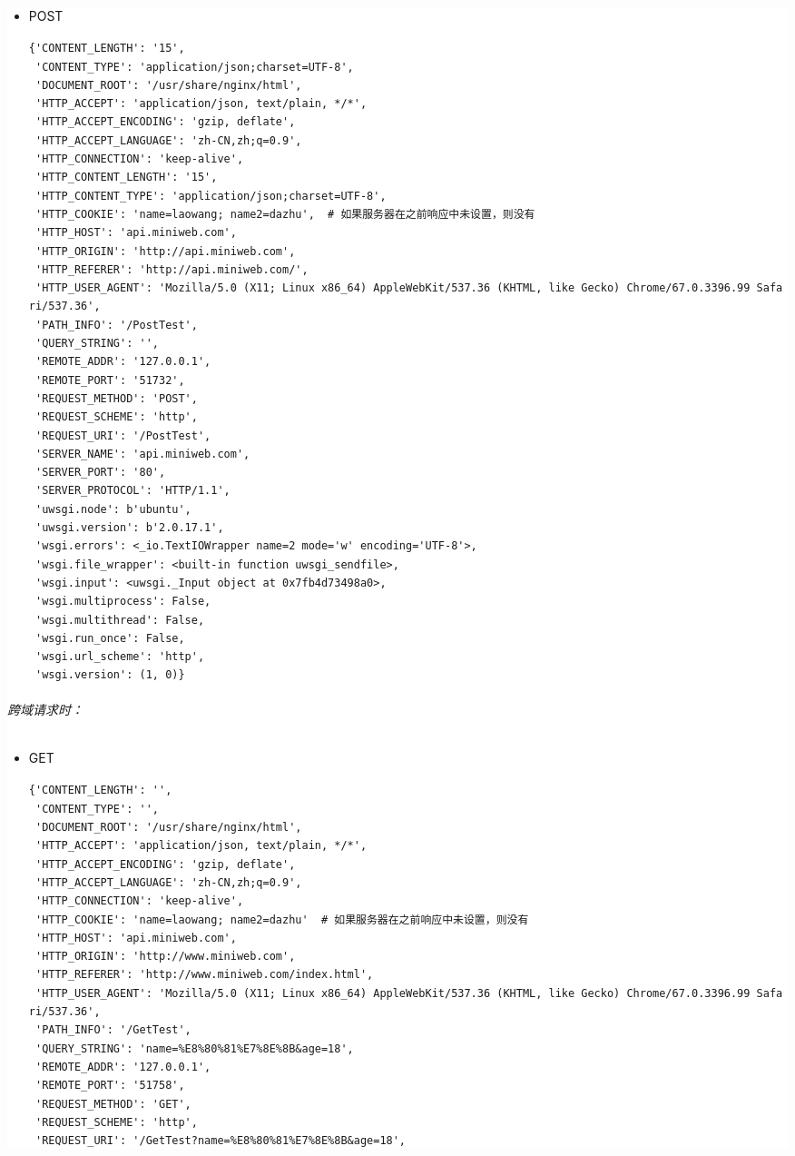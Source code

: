   - POST

    ```
    {'CONTENT_LENGTH': '15',
     'CONTENT_TYPE': 'application/json;charset=UTF-8',
     'DOCUMENT_ROOT': '/usr/share/nginx/html',
     'HTTP_ACCEPT': 'application/json, text/plain, */*',
     'HTTP_ACCEPT_ENCODING': 'gzip, deflate',
     'HTTP_ACCEPT_LANGUAGE': 'zh-CN,zh;q=0.9',
     'HTTP_CONNECTION': 'keep-alive',
     'HTTP_CONTENT_LENGTH': '15',
     'HTTP_CONTENT_TYPE': 'application/json;charset=UTF-8',
     'HTTP_COOKIE': 'name=laowang; name2=dazhu',  # 如果服务器在之前响应中未设置，则没有
     'HTTP_HOST': 'api.miniweb.com',
     'HTTP_ORIGIN': 'http://api.miniweb.com',
     'HTTP_REFERER': 'http://api.miniweb.com/',
     'HTTP_USER_AGENT': 'Mozilla/5.0 (X11; Linux x86_64) AppleWebKit/537.36 (KHTML, like Gecko) Chrome/67.0.3396.99 Safari/537.36',
     'PATH_INFO': '/PostTest',
     'QUERY_STRING': '',
     'REMOTE_ADDR': '127.0.0.1',
     'REMOTE_PORT': '51732',
     'REQUEST_METHOD': 'POST',
     'REQUEST_SCHEME': 'http',
     'REQUEST_URI': '/PostTest',
     'SERVER_NAME': 'api.miniweb.com',
     'SERVER_PORT': '80',
     'SERVER_PROTOCOL': 'HTTP/1.1',
     'uwsgi.node': b'ubuntu',
     'uwsgi.version': b'2.0.17.1',
     'wsgi.errors': <_io.TextIOWrapper name=2 mode='w' encoding='UTF-8'>,
     'wsgi.file_wrapper': <built-in function uwsgi_sendfile>,
     'wsgi.input': <uwsgi._Input object at 0x7fb4d73498a0>,
     'wsgi.multiprocess': False,
     'wsgi.multithread': False,
     'wsgi.run_once': False,
     'wsgi.url_scheme': 'http',
     'wsgi.version': (1, 0)}
    ```

  ###### 跨域请求时：

  - GET

    ```
    {'CONTENT_LENGTH': '',
     'CONTENT_TYPE': '',
     'DOCUMENT_ROOT': '/usr/share/nginx/html',
     'HTTP_ACCEPT': 'application/json, text/plain, */*',
     'HTTP_ACCEPT_ENCODING': 'gzip, deflate',
     'HTTP_ACCEPT_LANGUAGE': 'zh-CN,zh;q=0.9',
     'HTTP_CONNECTION': 'keep-alive',
     'HTTP_COOKIE': 'name=laowang; name2=dazhu'	 # 如果服务器在之前响应中未设置，则没有
     'HTTP_HOST': 'api.miniweb.com',
     'HTTP_ORIGIN': 'http://www.miniweb.com',
     'HTTP_REFERER': 'http://www.miniweb.com/index.html',
     'HTTP_USER_AGENT': 'Mozilla/5.0 (X11; Linux x86_64) AppleWebKit/537.36 (KHTML, like Gecko) Chrome/67.0.3396.99 Safari/537.36',
     'PATH_INFO': '/GetTest',
     'QUERY_STRING': 'name=%E8%80%81%E7%8E%8B&age=18',
     'REMOTE_ADDR': '127.0.0.1',
     'REMOTE_PORT': '51758',
     'REQUEST_METHOD': 'GET',
     'REQUEST_SCHEME': 'http',
     'REQUEST_URI': '/GetTest?name=%E8%80%81%E7%8E%8B&age=18',